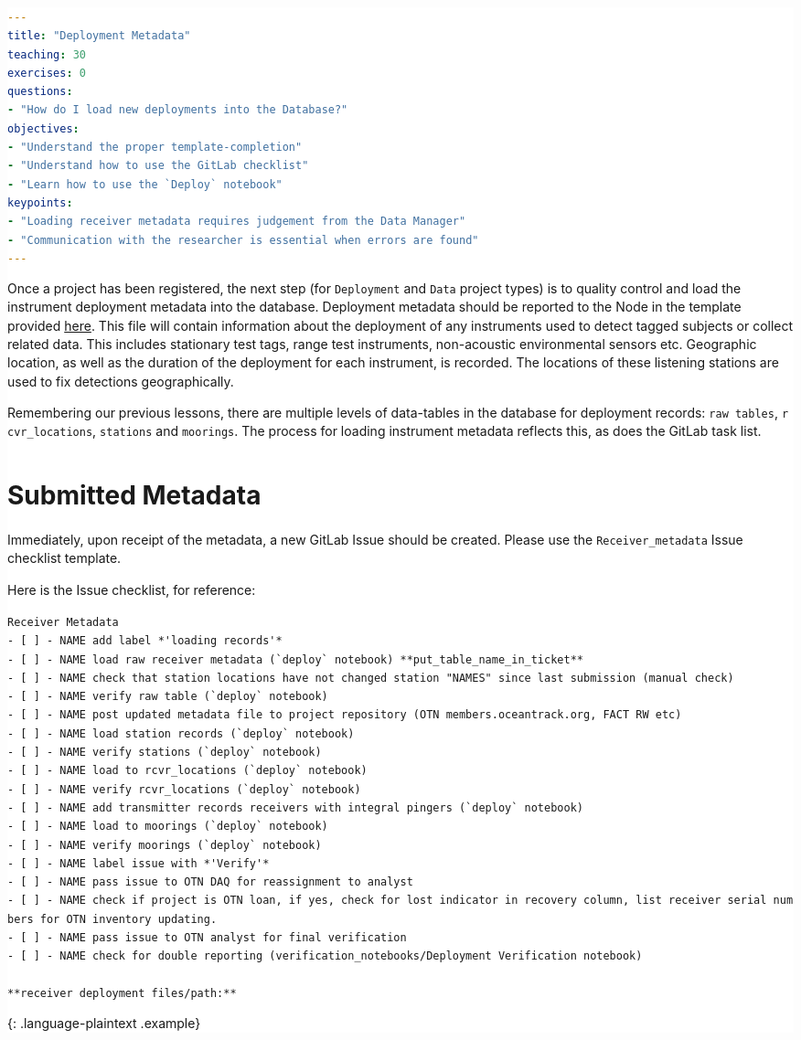 ```yaml
---
title: "Deployment Metadata"
teaching: 30
exercises: 0
questions:
- "How do I load new deployments into the Database?"
objectives:
- "Understand the proper template-completion"
- "Understand how to use the GitLab checklist"
- "Learn how to use the `Deploy` notebook"
keypoints:
- "Loading receiver metadata requires judgement from the Data Manager"
- "Communication with the researcher is essential when errors are found"
---
```

Once a project has been registered, the next step (for `Deployment` and `Data` project types) is to quality control and load the instrument deployment metadata into the database. Deployment metadata should be reported to the Node in the template provided [here](https://members.oceantrack.org/data/data-collection). This file will contain information about the deployment of any instruments used to detect tagged subjects or collect related data. This includes stationary test tags, range test instruments, non-acoustic environmental sensors etc. Geographic location, as well as the duration of the deployment for each instrument, is recorded. The locations of these listening stations are used to fix detections geographically.

Remembering our previous lessons, there are multiple levels of data-tables in the database for deployment records: `raw tables`, `rcvr_locations`, `stations` and `moorings`. The process for loading instrument metadata reflects this, as does the GitLab task list.

# Submitted Metadata

Immediately, upon receipt of the metadata, a new GitLab Issue should be created. Please use the `Receiver_metadata` Issue checklist template.

Here is the Issue checklist, for reference:

~~~
Receiver Metadata
- [ ] - NAME add label *'loading records'*
- [ ] - NAME load raw receiver metadata (`deploy` notebook) **put_table_name_in_ticket**
- [ ] - NAME check that station locations have not changed station "NAMES" since last submission (manual check)
- [ ] - NAME verify raw table (`deploy` notebook)
- [ ] - NAME post updated metadata file to project repository (OTN members.oceantrack.org, FACT RW etc)
- [ ] - NAME load station records (`deploy` notebook)
- [ ] - NAME verify stations (`deploy` notebook)
- [ ] - NAME load to rcvr_locations (`deploy` notebook)
- [ ] - NAME verify rcvr_locations (`deploy` notebook)
- [ ] - NAME add transmitter records receivers with integral pingers (`deploy` notebook)
- [ ] - NAME load to moorings (`deploy` notebook)
- [ ] - NAME verify moorings (`deploy` notebook)
- [ ] - NAME label issue with *'Verify'*
- [ ] - NAME pass issue to OTN DAQ for reassignment to analyst
- [ ] - NAME check if project is OTN loan, if yes, check for lost indicator in recovery column, list receiver serial numbers for OTN inventory updating.
- [ ] - NAME pass issue to OTN analyst for final verification
- [ ] - NAME check for double reporting (verification_notebooks/Deployment Verification notebook)

**receiver deployment files/path:**
~~~
{: .language-plaintext .example}

